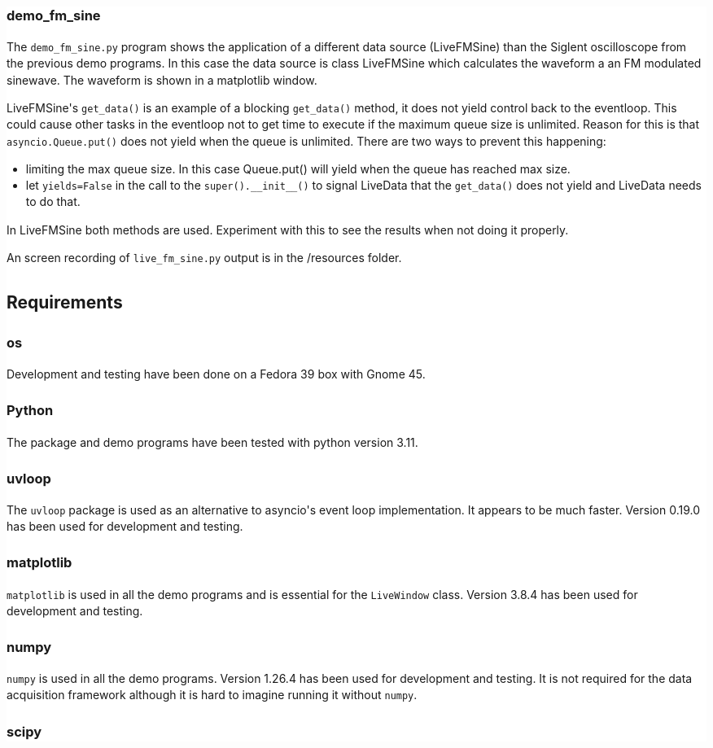 ### demo_fm_sine

The `demo_fm_sine.py` program shows the application of a different data source (LiveFMSine) than the Siglent oscilloscope from the previous demo programs. In this case the data source is class LiveFMSine which calculates the waveform a an FM modulated sinewave. The waveform is shown in a matplotlib window.

LiveFMSine's `get_data()` is an example of a blocking `get_data()` method, it does not yield control back to the eventloop. This could cause other tasks in the eventloop not to get time to execute if the maximum queue size is unlimited. Reason for this is that `asyncio.Queue.put()` does not yield when the queue is unlimited. There are two ways to prevent this happening:

- limiting the max queue size. In this case Queue.put() will yield when the queue has reached max size.
- let `yields=False` in the call to the `super().__init__()` to signal LiveData that the `get_data()` does not yield and LiveData needs to do that.

In LiveFMSine both methods are used. Experiment with this to see the results when not doing it properly.

An screen recording of `live_fm_sine.py` output is in the /resources folder.


## Requirements

### os

Development and testing have been done on a Fedora 39 box with Gnome 45.


### Python

The package and demo programs have been tested with python version 3.11.


### uvloop

The `uvloop` package is used as an alternative to asyncio's event loop implementation. It appears to be much faster. Version 0.19.0 has been used for development and testing.


### matplotlib

`matplotlib` is used in all the demo programs and is essential for the `LiveWindow` class. Version 3.8.4 has been used for development and testing.


### numpy

`numpy` is used in all the demo programs. Version 1.26.4 has been used for development and testing. It is not required for the data acquisition framework although it is hard to imagine running it without `numpy`.


### scipy
